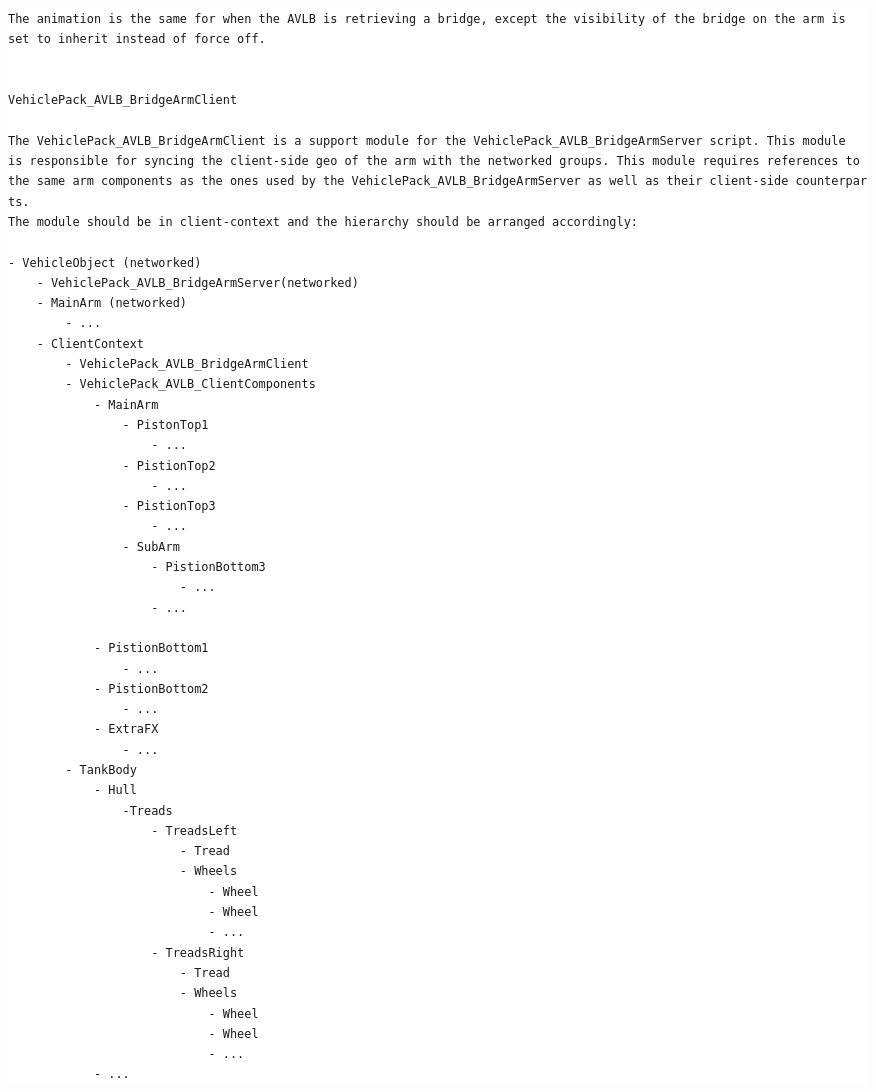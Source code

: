 	The animation is the same for when the AVLB is retrieving a bridge, except the visibility of the bridge on the arm is 
	set to inherit instead of force off.


	VehiclePack_AVLB_BridgeArmClient

	The VehiclePack_AVLB_BridgeArmClient is a support module for the VehiclePack_AVLB_BridgeArmServer script. This module 
	is responsible for syncing the client-side geo of the arm with the networked groups. This module requires references to 
	the same arm components as the ones used by the VehiclePack_AVLB_BridgeArmServer as well as their client-side counterparts. 
	The module should be in client-context and the hierarchy should be arranged accordingly:

	- VehicleObject (networked)
		- VehiclePack_AVLB_BridgeArmServer(networked)
		- MainArm (networked)
			- ...
		- ClientContext 
			- VehiclePack_AVLB_BridgeArmClient
			- VehiclePack_AVLB_ClientComponents
				- MainArm
					- PistonTop1
						- ...
					- PistionTop2
						- ...
					- PistionTop3
						- ...
					- SubArm
						- PistionBottom3
							- ...
						- ...
					
				- PistionBottom1
					- ... 
				- PistionBottom2
					- ...
				- ExtraFX
					- ...
			- TankBody
				- Hull
					-Treads
						- TreadsLeft
							- Tread
							- Wheels
								- Wheel
								- Wheel
								- ...
						- TreadsRight
							- Tread
							- Wheels
								- Wheel
								- Wheel
								- ...
				- ...
						